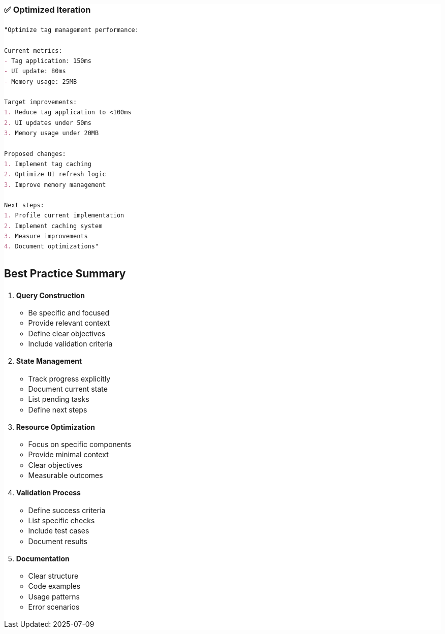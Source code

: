 ### ✅ Optimized Iteration
```markdown
"Optimize tag management performance:

Current metrics:
- Tag application: 150ms
- UI update: 80ms
- Memory usage: 25MB

Target improvements:
1. Reduce tag application to <100ms
2. UI updates under 50ms
3. Memory usage under 20MB

Proposed changes:
1. Implement tag caching
2. Optimize UI refresh logic
3. Improve memory management

Next steps:
1. Profile current implementation
2. Implement caching system
3. Measure improvements
4. Document optimizations"
```

## Best Practice Summary

1. **Query Construction**
   - Be specific and focused
   - Provide relevant context
   - Define clear objectives
   - Include validation criteria

2. **State Management**
   - Track progress explicitly
   - Document current state
   - List pending tasks
   - Define next steps

3. **Resource Optimization**
   - Focus on specific components
   - Provide minimal context
   - Clear objectives
   - Measurable outcomes

4. **Validation Process**
   - Define success criteria
   - List specific checks
   - Include test cases
   - Document results

5. **Documentation**
   - Clear structure
   - Code examples
   - Usage patterns
   - Error scenarios

Last Updated: 2025-07-09 